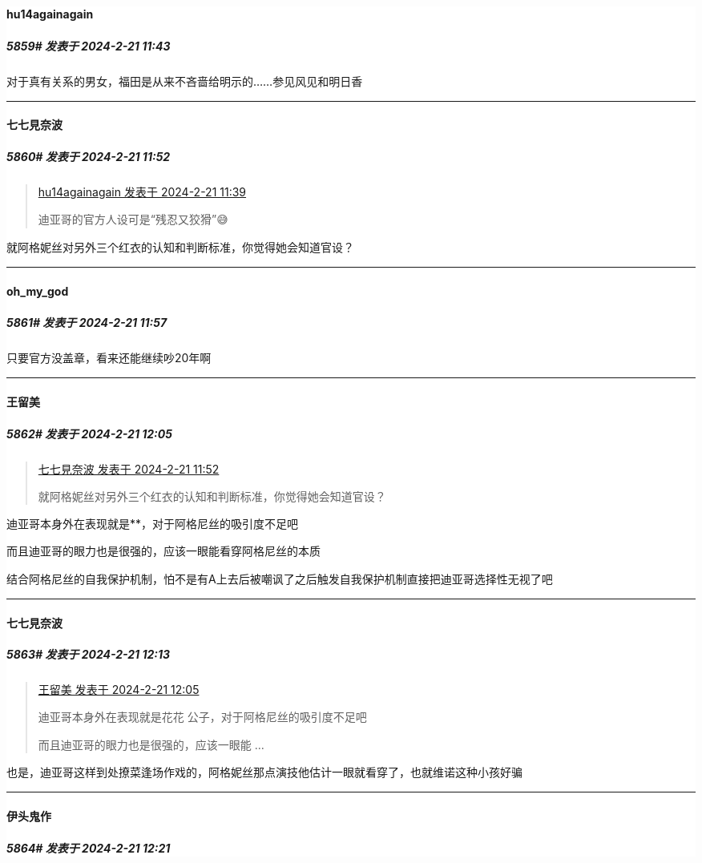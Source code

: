 ####  hu14againagain  
##### 5859#       发表于 2024-2-21 11:43

对于真有关系的男女，福田是从来不吝啬给明示的……参见风见和明日香


*****

####  七七見奈波  
##### 5860#       发表于 2024-2-21 11:52

<blockquote><a href="httphttps://bbs.saraba1st.com/2b/forum.php?mod=redirect&amp;goto=findpost&amp;pid=64018247&amp;ptid=2167989" target="_blank">hu14againagain 发表于 2024-2-21 11:39</a>

迪亚哥的官方人设可是“残忍又狡猾”😅</blockquote>
就阿格妮丝对另外三个红衣的认知和判断标准，你觉得她会知道官设？

*****

####  oh_my_god  
##### 5861#       发表于 2024-2-21 11:57

只要官方没盖章，看来还能继续吵20年啊


*****

####  王留美  
##### 5862#       发表于 2024-2-21 12:05

<blockquote><a href="httphttps://bbs.saraba1st.com/2b/forum.php?mod=redirect&amp;goto=findpost&amp;pid=64018404&amp;ptid=2167989" target="_blank">七七見奈波 发表于 2024-2-21 11:52</a>

就阿格妮丝对另外三个红衣的认知和判断标准，你觉得她会知道官设？</blockquote>
迪亚哥本身外在表现就是**，对于阿格尼丝的吸引度不足吧

而且迪亚哥的眼力也是很强的，应该一眼能看穿阿格尼丝的本质

结合阿格尼丝的自我保护机制，怕不是有A上去后被嘲讽了之后触发自我保护机制直接把迪亚哥选择性无视了吧


*****

####  七七見奈波  
##### 5863#       发表于 2024-2-21 12:13

<blockquote><a href="httphttps://bbs.saraba1st.com/2b/forum.php?mod=redirect&amp;goto=findpost&amp;pid=64018543&amp;ptid=2167989" target="_blank">王留美 发表于 2024-2-21 12:05</a>

迪亚哥本身外在表现就是花花 公子，对于阿格尼丝的吸引度不足吧

而且迪亚哥的眼力也是很强的，应该一眼能 ...</blockquote>
也是，迪亚哥这样到处撩菜逢场作戏的，阿格妮丝那点演技他估计一眼就看穿了，也就维诺这种小孩好骗


*****

####  伊头鬼作  
##### 5864#       发表于 2024-2-21 12:21
